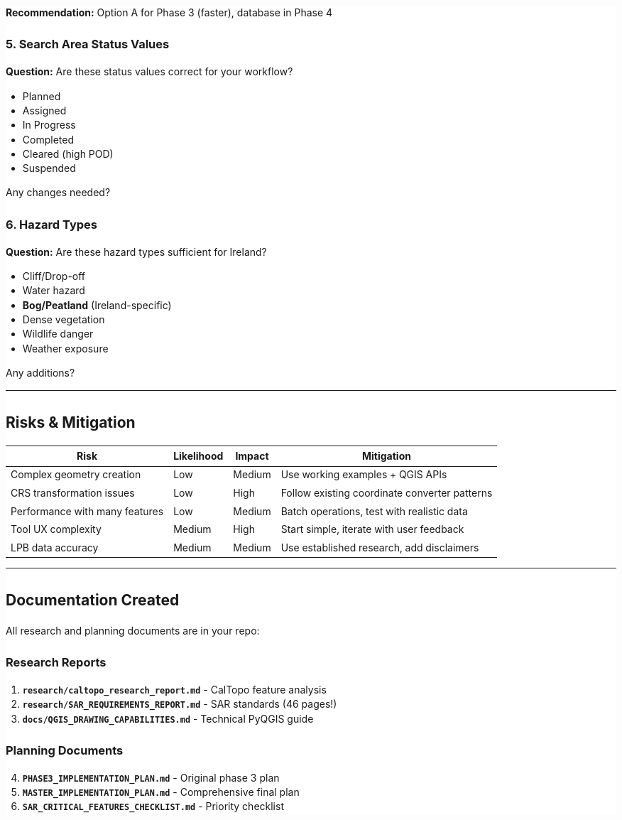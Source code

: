 **Recommendation:** Option A for Phase 3 (faster), database in Phase 4

### 5. Search Area Status Values
**Question:** Are these status values correct for your workflow?
- Planned
- Assigned
- In Progress
- Completed
- Cleared (high POD)
- Suspended

Any changes needed?

### 6. Hazard Types
**Question:** Are these hazard types sufficient for Ireland?
- Cliff/Drop-off
- Water hazard
- **Bog/Peatland** (Ireland-specific)
- Dense vegetation
- Wildlife danger
- Weather exposure

Any additions?

---

## Risks & Mitigation

| Risk | Likelihood | Impact | Mitigation |
|------|-----------|--------|------------|
| Complex geometry creation | Low | Medium | Use working examples + QGIS APIs |
| CRS transformation issues | Low | High | Follow existing coordinate converter patterns |
| Performance with many features | Low | Medium | Batch operations, test with realistic data |
| Tool UX complexity | Medium | High | Start simple, iterate with user feedback |
| LPB data accuracy | Medium | Medium | Use established research, add disclaimers |

---

## Documentation Created

All research and planning documents are in your repo:

### Research Reports
1. **`research/caltopo_research_report.md`** - CalTopo feature analysis
2. **`research/SAR_REQUIREMENTS_REPORT.md`** - SAR standards (46 pages!)
3. **`docs/QGIS_DRAWING_CAPABILITIES.md`** - Technical PyQGIS guide

### Planning Documents
4. **`PHASE3_IMPLEMENTATION_PLAN.md`** - Original phase 3 plan
5. **`MASTER_IMPLEMENTATION_PLAN.md`** - Comprehensive final plan
6. **`SAR_CRITICAL_FEATURES_CHECKLIST.md`** - Priority checklist

